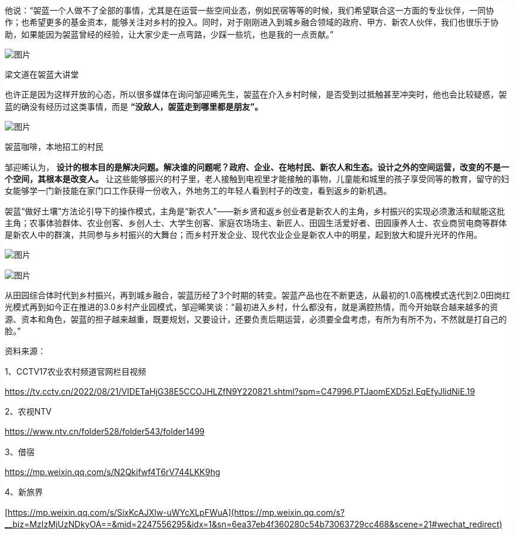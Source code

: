   

他说：“袈蓝一个人做不了全部的事情，尤其是在运营一些空间业态，例如民宿等等的时候，我们希望联合这一方面的专业伙伴，一同协作；也希望更多的基金资本，能够关注对乡村的投入。同时，对于刚刚进入到城乡融合领域的政府、甲方、新农人伙伴，我们也很乐于协助，如果能因为袈蓝曾经的经验，让大家少走一点弯路，少踩一些坑，也是我的一点贡献。”

  

![图片](https://mmbiz.qpic.cn/mmbiz_jpg/Lgmm2juITcRiaJgZWRwo10TBl8skf4sxOMMDpyW3uE23ibOwys8sEQz7O0AhfPzMyeIL18cib34qzdkfbxwcyEOfQ/640?wx_fmt=jpeg&tp=webp&wxfrom=5&wx_lazy=1&wx_co=1)

梁文道在袈蓝大讲堂

  

也许正是因为这样开放的心态，所以很多媒体在询问邹迎晞先生，袈蓝在介入乡村时候，是否受到过抵触甚至冲突时，他也会比较疑惑，袈蓝的确没有经历过这类事情，而是 **“没敌人，袈蓝走到哪里都是朋友”。**  

  

![图片](https://mmbiz.qpic.cn/mmbiz_jpg/Lgmm2juITcRiaJgZWRwo10TBl8skf4sxOXO3kmqSQ8PW3SeBcsdibmqTLXsrzPicC6cMVHNmbmdbvMXE7HHJy0zfQ/640?wx_fmt=jpeg&tp=webp&wxfrom=5&wx_lazy=1&wx_co=1)

袈蓝咖啡，本地招工的村民

  

邹迎晞认为， **设计的根本目的是解决问题。解决谁的问题呢？政府、企业、在地村民、新农人和生态。设计之外的空间运营，改变的不是一个空间，其根本是改变人。** 让这些能够振兴的村子里，老人接触到电视里才能接触的事物，儿童能和城里的孩子享受同等的教育，留守的妇女能够学一门新技能在家门口工作获得一份收入，外地务工的年轻人看到村子的改变，看到返乡的新机遇。

  

袈蓝“做好土壤”方法论引导下的操作模式，主角是“新农人”——新乡贤和返乡创业者是新农人的主角，乡村振兴的实现必须激活和赋能这批主角；农事体验群体、农业创客、乡创人士、大学生创客、家庭农场场主、新匠人、田园生活爱好者、田园康养人士、农业商贸电商等群体是新农人中的群演，共同参与乡村振兴的大舞台；而乡村开发企业、现代农业企业是新农人中的明星，起到放大和提升光环的作用。

  

![图片](https://mmbiz.qpic.cn/mmbiz_png/Lgmm2juITcRiaJgZWRwo10TBl8skf4sxOgR61GsugbsHBI65fNj5ZPbichezcRcGAlibHgBrIMbpVOyzY4NYhjeicQ/640?wx_fmt=png&tp=webp&wxfrom=5&wx_lazy=1&wx_co=1)

![图片](https://mmbiz.qpic.cn/mmbiz_png/Lgmm2juITcRiaJgZWRwo10TBl8skf4sxODVFZbR7l7xYoo99qglGW3waHs3KibfqNlSX8jrgYLautSmDab0NcZcQ/640?wx_fmt=png&tp=webp&wxfrom=5&wx_lazy=1&wx_co=1)

  

从田园综合体时代到乡村振兴，再到城乡融合，袈蓝历经了3个时期的转变。袈蓝产品也在不断更迭，从最初的1.0高槐模式迭代到2.0田岗红光模式再到如今正在推进的3.0乡村产业园模式，邹迎晞笑谈：“最初进入乡村，什么都没有，就是满腔热情，而今开始联合越来越多的资源、资本和角色，袈蓝的担子越来越重，既要规划，又要设计，还要负责后期运营，必须要全盘考虑，有所为有所不为，不然就是打自己的脸。”

  

  

  

资料来源：

1、CCTV17农业农村频道官网栏目视频

https://tv.cctv.cn/2022/08/21/VIDETaHjG38E5CCOJHLZfN9Y220821.shtml?spm=C47996.PTJaomEXD5zI.EqEfyJlidNiE.19

2、农视NTV

https://www.ntv.cn/folder528/folder543/folder1499

3、借宿

https://mp.weixin.qq.com/s/N2Qkifwf4T6rV744LKK9hg

4、新旅界

[https://mp.weixin.qq.com/s/SixKcAJXlw-uWYcXLpFWuA](https://mp.weixin.qq.com/s?__biz=MzIzMjUzNDkyOA==&mid=2247556295&idx=1&sn=6ea37eb4f360280c54b73063729cc468&scene=21#wechat_redirect)
